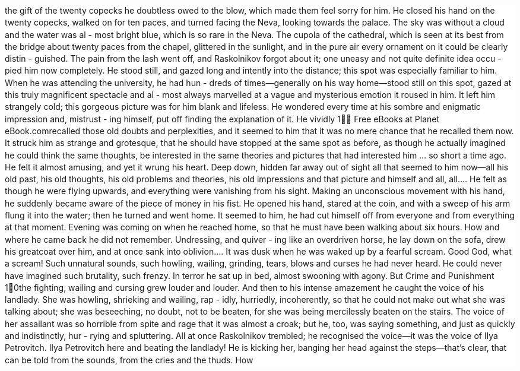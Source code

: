 the gift of the twenty copecks he doubtless owed to the blow, 
which made them feel sorry for him.
He closed his hand on the twenty copecks, walked on for 
ten paces, and turned facing the Neva, looking towards the 
palace. The sky was without a cloud and the water was al -
most bright blue, which is so rare in the Neva. The cupola of 
the cathedral, which is seen at its best from the bridge about 
twenty paces from the chapel, glittered in the sunlight, and 
in the pure air every ornament on it could be clearly distin -
guished. The pain from the lash went off, and Raskolnikov 
forgot about it; one uneasy and not quite definite idea occu -
pied him now completely. He stood still, and gazed long and 
intently into the distance; this spot was especially familiar 
to him. When he was attending the university, he had hun -
dreds of times—generally on his way home—stood still on 
this spot, gazed at this truly magnificent spectacle and al -
most always marvelled at a vague and mysterious emotion 
it roused in him. It left him strangely cold; this gorgeous 
picture was for him blank and lifeless. He wondered every 
time at his sombre and enigmatic impression and, mistrust -
ing himself, put off finding the explanation of it. He vividly
1 Free eBooks at Planet eBook.comrecalled those old doubts and perplexities, and it seemed to 
him that it was no mere chance that he recalled them now. 
It struck him as strange and grotesque, that he should have 
stopped at the same spot as before, as though he actually 
imagined he could think the same thoughts, be interested 
in the same theories and pictures that had interested him 
… so short a time ago. He felt it almost amusing, and yet it 
wrung his heart. Deep down, hidden far away out of sight all 
that seemed to him now—all his old past, his old thoughts, 
his old problems and theories, his old impressions and that 
picture and himself and all, all…. He felt as though he were 
flying upwards, and everything were vanishing from his 
sight. Making an unconscious movement with his hand, he 
suddenly became aware of the piece of money in his fist. He 
opened his hand, stared at the coin, and with a sweep of his 
arm flung it into the water; then he turned and went home. 
It seemed to him, he had cut himself off from everyone and 
from everything at that moment.
Evening was coming on when he reached home, so that 
he must have been walking about six hours. How and where 
he came back he did not remember. Undressing, and quiver -
ing like an overdriven horse, he lay down on the sofa, drew 
his greatcoat over him, and at once sank into oblivion….
It was dusk when he was waked up by a fearful scream. 
Good God, what a scream! Such unnatural sounds, such 
howling, wailing, grinding, tears, blows and curses he had 
never heard.
He could never have imagined such brutality, such frenzy. 
In terror he sat up in bed, almost swooning with agony. But
Crime and Punishment 10the fighting, wailing and cursing grew louder and louder. 
And then to his intense amazement he caught the voice of 
his landlady. She was howling, shrieking and wailing, rap -
idly, hurriedly, incoherently, so that he could not make out 
what she was talking about; she was beseeching, no doubt, 
not to be beaten, for she was being mercilessly beaten on 
the stairs. The voice of her assailant was so horrible from 
spite and rage that it was almost a croak; but he, too, was 
saying something, and just as quickly and indistinctly, hur -
rying and spluttering. All at once Raskolnikov trembled; he 
recognised the voice—it was the voice of Ilya Petrovitch. Ilya 
Petrovitch here and beating the landlady! He is kicking her, 
banging her head against the steps—that’s clear, that can 
be told from the sounds, from the cries and the thuds. How 
